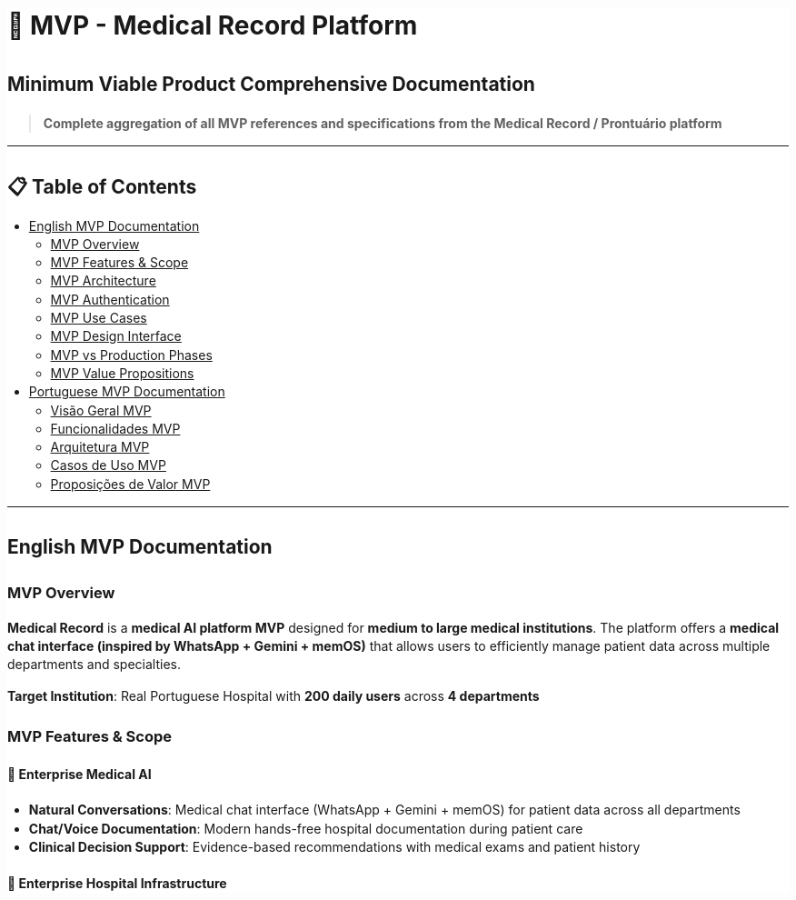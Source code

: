 # 🎯 MVP - Medical Record Platform

## Minimum Viable Product Comprehensive Documentation

> **Complete aggregation of all MVP references and specifications from the Medical Record / Prontuário platform**

---

## 📋 Table of Contents

- [English MVP Documentation](#english-mvp-documentation)
  - [MVP Overview](#mvp-overview)
  - [MVP Features & Scope](#mvp-features--scope)
  - [MVP Architecture](#mvp-architecture)
  - [MVP Authentication](#mvp-authentication)
  - [MVP Use Cases](#mvp-use-cases)
  - [MVP Design Interface](#mvp-design-interface)
  - [MVP vs Production Phases](#mvp-vs-production-phases)
  - [MVP Value Propositions](#mvp-value-propositions)
- [Portuguese MVP Documentation](#portuguese-mvp-documentation-português)
  - [Visão Geral MVP](#visão-geral-mvp)
  - [Funcionalidades MVP](#funcionalidades-mvp)
  - [Arquitetura MVP](#arquitetura-mvp)
  - [Casos de Uso MVP](#casos-de-uso-mvp)
  - [Proposições de Valor MVP](#proposições-de-valor-mvp-1)

---

## English MVP Documentation

### MVP Overview

**Medical Record** is a **medical AI platform MVP** designed for **medium to large medical institutions**. The platform offers a **medical chat interface (inspired by WhatsApp + Gemini + memOS)** that allows users to efficiently manage patient data across multiple departments and specialties.

**Target Institution**: Real Portuguese Hospital with **200 daily users** across **4 departments**

### MVP Features & Scope

#### 🤖 Enterprise Medical AI

- **Natural Conversations**: Medical chat interface (WhatsApp + Gemini + memOS) for patient data across all departments
- **Chat/Voice Documentation**: Modern hands-free hospital documentation during patient care
- **Clinical Decision Support**: Evidence-based recommendations with medical exams and patient history

#### 🏢 Enterprise Hospital Infrastructure
